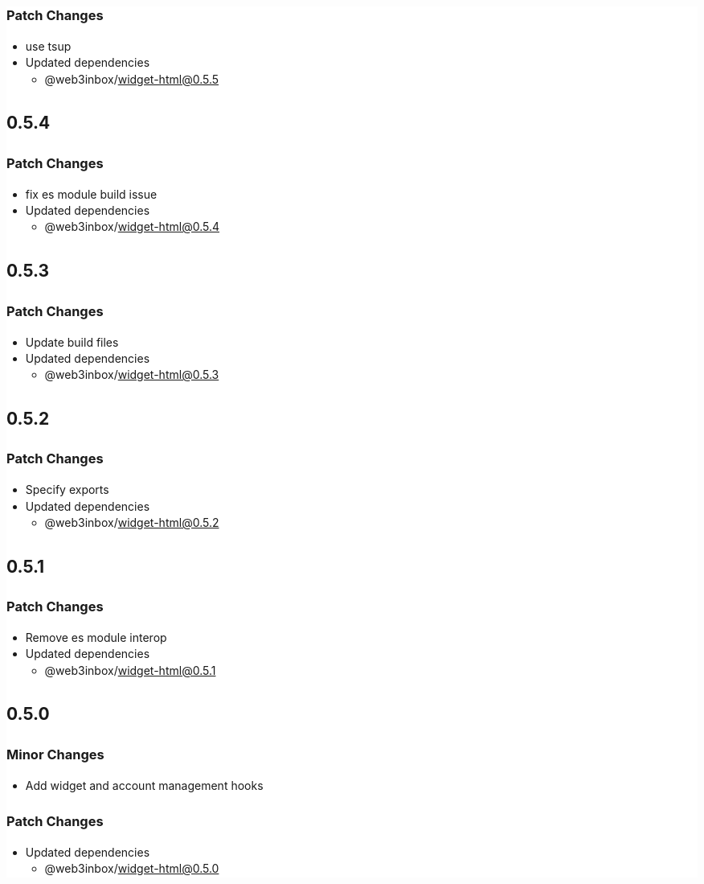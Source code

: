 ### Patch Changes

- use tsup
- Updated dependencies
  - @web3inbox/widget-html@0.5.5

## 0.5.4

### Patch Changes

- fix es module build issue
- Updated dependencies
  - @web3inbox/widget-html@0.5.4

## 0.5.3

### Patch Changes

- Update build files
- Updated dependencies
  - @web3inbox/widget-html@0.5.3

## 0.5.2

### Patch Changes

- Specify exports
- Updated dependencies
  - @web3inbox/widget-html@0.5.2

## 0.5.1

### Patch Changes

- Remove es module interop
- Updated dependencies
  - @web3inbox/widget-html@0.5.1

## 0.5.0

### Minor Changes

- Add widget and account management hooks

### Patch Changes

- Updated dependencies
  - @web3inbox/widget-html@0.5.0
